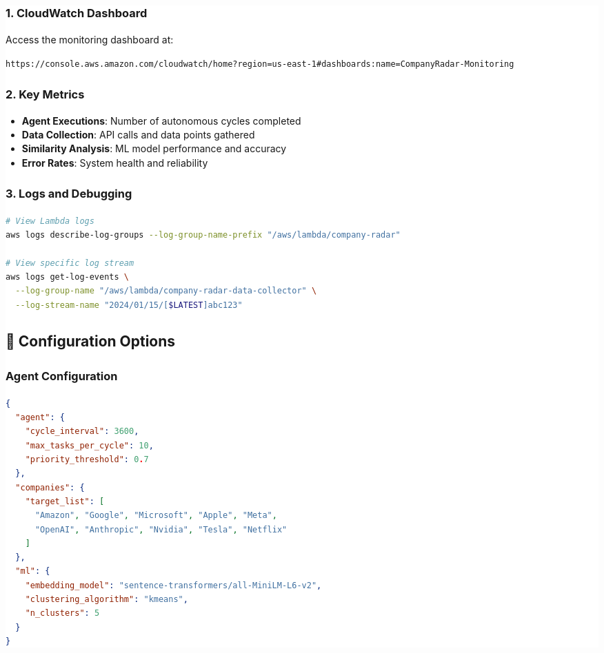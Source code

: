 ### 1. CloudWatch Dashboard

Access the monitoring dashboard at:
```
https://console.aws.amazon.com/cloudwatch/home?region=us-east-1#dashboards:name=CompanyRadar-Monitoring
```

### 2. Key Metrics

- **Agent Executions**: Number of autonomous cycles completed
- **Data Collection**: API calls and data points gathered
- **Similarity Analysis**: ML model performance and accuracy
- **Error Rates**: System health and reliability

### 3. Logs and Debugging

```bash
# View Lambda logs
aws logs describe-log-groups --log-group-name-prefix "/aws/lambda/company-radar"

# View specific log stream
aws logs get-log-events \
  --log-group-name "/aws/lambda/company-radar-data-collector" \
  --log-stream-name "2024/01/15/[$LATEST]abc123"
```

## 🔧 Configuration Options

### Agent Configuration

```json
{
  "agent": {
    "cycle_interval": 3600,
    "max_tasks_per_cycle": 10,
    "priority_threshold": 0.7
  },
  "companies": {
    "target_list": [
      "Amazon", "Google", "Microsoft", "Apple", "Meta",
      "OpenAI", "Anthropic", "Nvidia", "Tesla", "Netflix"
    ]
  },
  "ml": {
    "embedding_model": "sentence-transformers/all-MiniLM-L6-v2",
    "clustering_algorithm": "kmeans",
    "n_clusters": 5
  }
}
```
